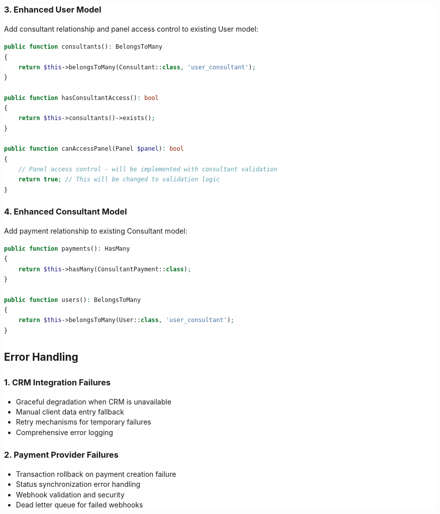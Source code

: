### 3. Enhanced User Model

Add consultant relationship and panel access control to existing User model:

```php
public function consultants(): BelongsToMany
{
    return $this->belongsToMany(Consultant::class, 'user_consultant');
}

public function hasConsultantAccess(): bool
{
    return $this->consultants()->exists();
}

public function canAccessPanel(Panel $panel): bool
{
    // Panel access control - will be implemented with consultant validation
    return true; // This will be changed to validation logic
}
```

### 4. Enhanced Consultant Model

Add payment relationship to existing Consultant model:

```php
public function payments(): HasMany
{
    return $this->hasMany(ConsultantPayment::class);
}

public function users(): BelongsToMany
{
    return $this->belongsToMany(User::class, 'user_consultant');
}
```

## Error Handling

### 1. CRM Integration Failures
- Graceful degradation when CRM is unavailable
- Manual client data entry fallback
- Retry mechanisms for temporary failures
- Comprehensive error logging

### 2. Payment Provider Failures
- Transaction rollback on payment creation failure
- Status synchronization error handling
- Webhook validation and security
- Dead letter queue for failed webhooks
